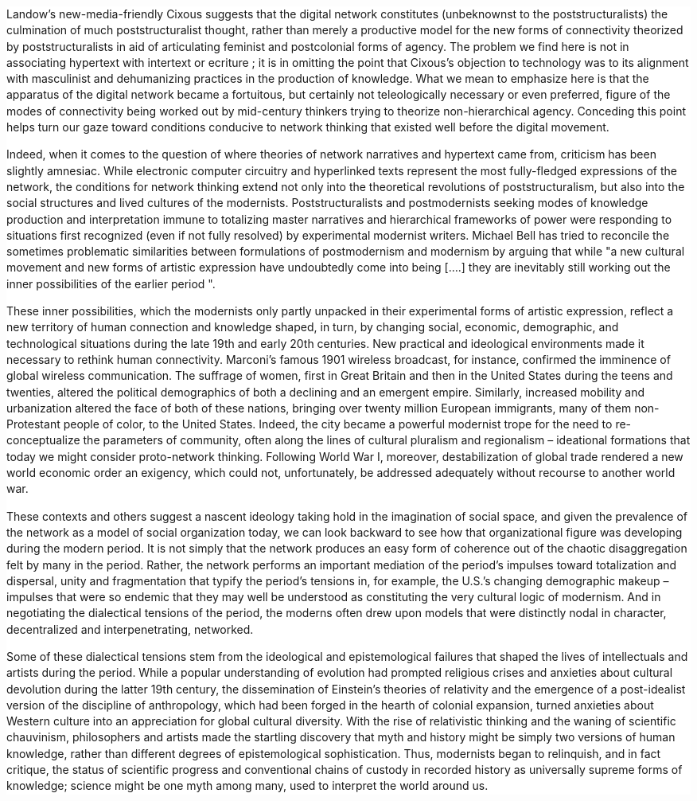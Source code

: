 Landow’s new-media-friendly Cixous suggests that the digital network constitutes (unbeknownst to the poststructuralists) the culmination of much poststructuralist thought, rather than merely a productive model for the new forms of connectivity theorized by poststructuralists in aid of articulating feminist and postcolonial forms of agency. The problem we find here is not in associating hypertext with intertext or ecriture ; it is in omitting the point that Cixous’s objection to technology was to its alignment with masculinist and dehumanizing practices in the production of knowledge. What we mean to emphasize here is that the apparatus of the digital network became a fortuitous, but certainly not teleologically necessary or even preferred, figure of the modes of connectivity being worked out by mid-century thinkers trying to theorize non-hierarchical agency. Conceding this point helps turn our gaze toward conditions conducive to network thinking that existed well before the digital movement. 

Indeed, when it comes to the question of where theories of network narratives and hypertext came from, criticism has been slightly amnesiac. While electronic computer circuitry and hyperlinked texts represent the most fully-fledged expressions of the network, the conditions for network thinking extend not only into the theoretical revolutions of poststructuralism, but also into the social structures and lived cultures of the modernists. Poststructuralists and postmodernists seeking modes of knowledge production and interpretation immune to totalizing master narratives and hierarchical frameworks of power were responding to situations first recognized (even if not fully resolved) by experimental modernist writers. Michael Bell has tried to reconcile the sometimes problematic similarities between formulations of postmodernism and modernism by arguing that while "a new cultural movement and new forms of artistic expression have undoubtedly come into being [….] they are inevitably still working out the inner possibilities of the earlier period ". 

These inner possibilities, which the modernists only partly unpacked in their experimental forms of artistic expression, reflect a new territory of human connection and knowledge shaped, in turn, by changing social, economic, demographic, and technological situations during the late 19th and early 20th centuries. New practical and ideological environments made it necessary to rethink human connectivity. Marconi’s famous 1901 wireless broadcast, for instance, confirmed the imminence of global wireless communication. The suffrage of women, first in Great Britain and then in the United States during the teens and twenties, altered the political demographics of both a declining and an emergent empire. Similarly, increased mobility and urbanization altered the face of both of these nations, bringing over twenty million European immigrants, many of them non-Protestant people of color, to the United States. Indeed, the city became a powerful modernist trope for the need to re-conceptualize the parameters of community, often along the lines of cultural pluralism and regionalism – ideational formations that today we might consider proto-network thinking. Following World War I, moreover, destabilization of global trade rendered a new world economic order an exigency, which could not, unfortunately, be addressed adequately without recourse to another world war. 

These contexts and others suggest a nascent ideology taking hold in the imagination of social space, and given the prevalence of the network as a model of social organization today, we can look backward to see how that organizational figure was developing during the modern period. It is not simply that the network produces an easy form of coherence out of the chaotic disaggregation felt by many in the period. Rather, the network performs an important mediation of the period’s impulses toward totalization and dispersal, unity and fragmentation that typify the period’s tensions in, for example, the U.S.’s changing demographic makeup – impulses that were so endemic that they may well be understood as constituting the very cultural logic of modernism. And in negotiating the dialectical tensions of the period, the moderns often drew upon models that were distinctly nodal in character, decentralized and interpenetrating, networked. 

Some of these dialectical tensions stem from the ideological and epistemological failures that shaped the lives of intellectuals and artists during the period. While a popular understanding of evolution had prompted religious crises and anxieties about cultural devolution during the latter 19th century, the dissemination of Einstein’s theories of relativity and the emergence of a post-idealist version of the discipline of anthropology, which had been forged in the hearth of colonial expansion, turned anxieties about Western culture into an appreciation for global cultural diversity. With the rise of relativistic thinking and the waning of scientific chauvinism, philosophers and artists made the startling discovery that myth and history might be simply two versions of human knowledge, rather than different degrees of epistemological sophistication. Thus, modernists began to relinquish, and in fact critique, the status of scientific progress and conventional chains of custody in recorded history as universally supreme forms of knowledge; science might be one myth among many, used to interpret the world around us. 


[^1]: David Bordwell’s The Way
[^2]: David Ciccoricco’s Reading Network